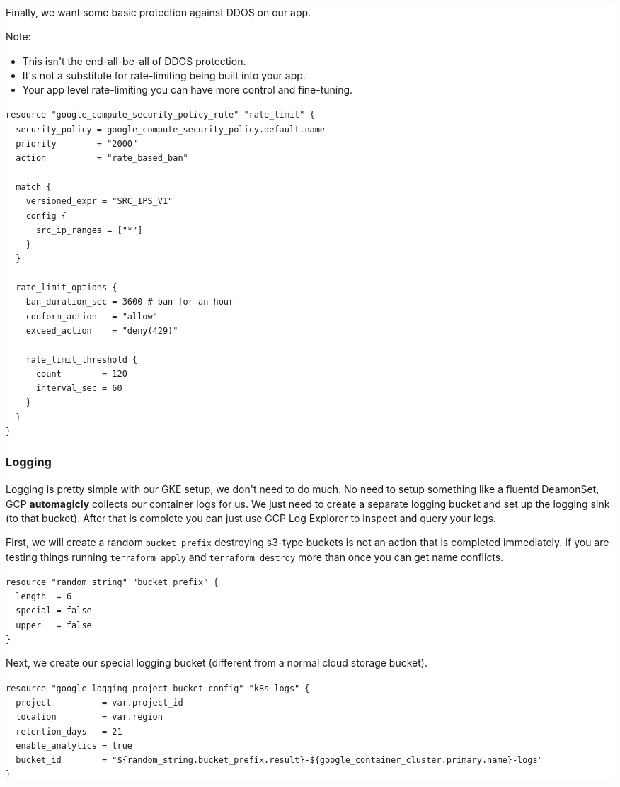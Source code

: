 Finally, we want some basic protection against DDOS on our app.

Note:
- This isn't the end-all-be-all of DDOS protection.
- It's not a substitute for rate-limiting being built into your app. 
- Your app level rate-limiting you can have more control and fine-tuning.
```hcl
resource "google_compute_security_policy_rule" "rate_limit" {
  security_policy = google_compute_security_policy.default.name
  priority        = "2000"
  action          = "rate_based_ban"

  match {
    versioned_expr = "SRC_IPS_V1"
    config {
      src_ip_ranges = ["*"]
    }
  }

  rate_limit_options {
    ban_duration_sec = 3600 # ban for an hour
    conform_action   = "allow"
    exceed_action    = "deny(429)"

    rate_limit_threshold {
      count        = 120
      interval_sec = 60
    }
  }
}
```

### Logging

Logging is pretty simple with our GKE setup, we don't need to do much.
No need to setup something like a fluentd DeamonSet, GCP **automagicly** collects our container logs for us.
We just need to create a separate logging bucket and set up the logging sink (to that bucket).
After that is complete you can just use GCP Log Explorer to inspect and query your logs.

First, we will create a random `bucket_prefix` destroying s3-type buckets is not an action that is completed immediately. If you are testing things running `terraform apply` and `terraform destroy` more than once you can get name conflicts.
```hcl
resource "random_string" "bucket_prefix" {
  length  = 6
  special = false
  upper   = false
}
```

Next, we create our special logging bucket (different from a normal cloud storage bucket).
```hcl
resource "google_logging_project_bucket_config" "k8s-logs" {
  project          = var.project_id
  location         = var.region
  retention_days   = 21
  enable_analytics = true
  bucket_id        = "${random_string.bucket_prefix.result}-${google_container_cluster.primary.name}-logs"
}
```
